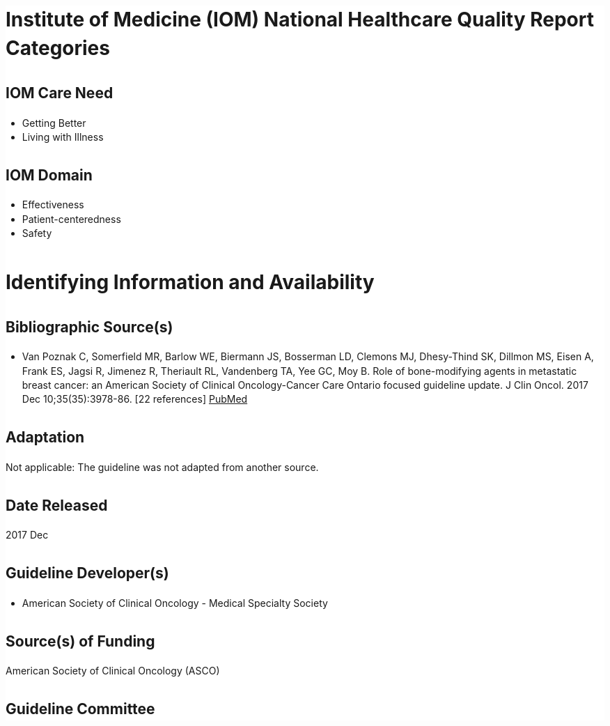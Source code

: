 # Institute of Medicine (IOM) National Healthcare Quality Report Categories

## IOM Care Need

- Getting Better
- Living with Illness

## IOM Domain

- Effectiveness
- Patient-centeredness
- Safety

# Identifying Information and Availability

## Bibliographic Source(s)

- Van Poznak C, Somerfield MR, Barlow WE, Biermann JS, Bosserman LD, Clemons MJ, Dhesy-Thind SK, Dillmon MS, Eisen A, Frank ES, Jagsi R, Jimenez R, Theriault RL, Vandenberg TA, Yee GC, Moy B. Role of bone-modifying agents in metastatic breast cancer: an American Society of Clinical Oncology-Cancer Care Ontario focused guideline update. J Clin Oncol. 2017 Dec 10;35(35):3978-86. [22 references] [ PubMed ](http://www.ncbi.nlm.nih.gov/entrez/query.fcgi?cmd=Retrieve&db=pubmed&dopt=Abstract&list_uids=29035643 )

## Adaptation



Not applicable: The guideline was not adapted from another source.

## Date Released

2017 Dec

## Guideline Developer(s)

- American Society of Clinical Oncology - Medical Specialty Society

## Source(s) of Funding



American Society of Clinical Oncology (ASCO)

## Guideline Committee


